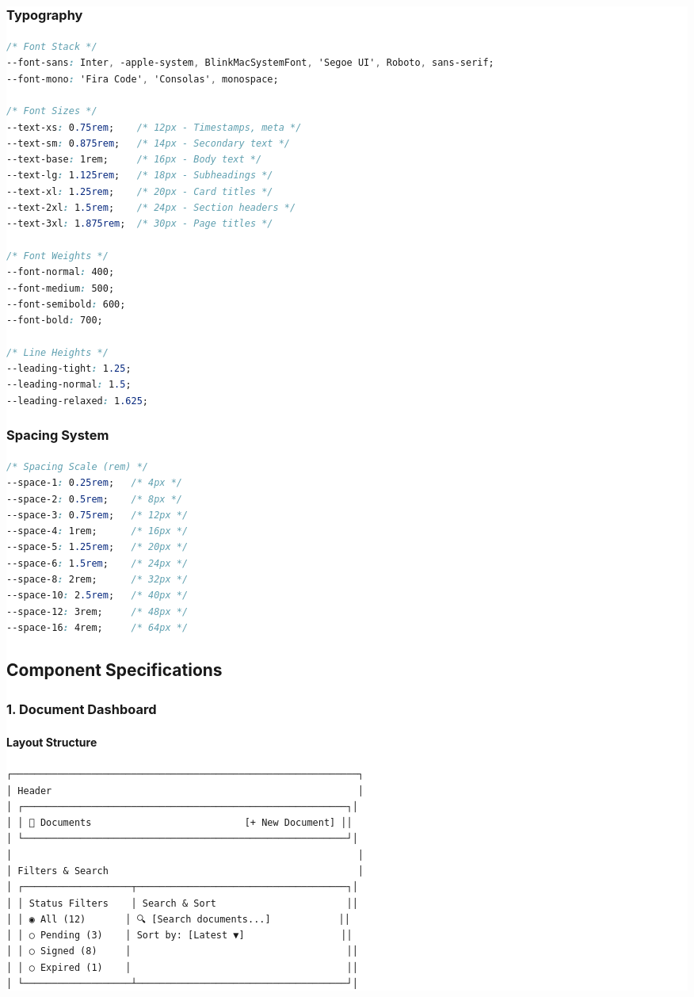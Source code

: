 ### Typography

```css
/* Font Stack */
--font-sans: Inter, -apple-system, BlinkMacSystemFont, 'Segoe UI', Roboto, sans-serif;
--font-mono: 'Fira Code', 'Consolas', monospace;

/* Font Sizes */
--text-xs: 0.75rem;    /* 12px - Timestamps, meta */
--text-sm: 0.875rem;   /* 14px - Secondary text */
--text-base: 1rem;     /* 16px - Body text */
--text-lg: 1.125rem;   /* 18px - Subheadings */
--text-xl: 1.25rem;    /* 20px - Card titles */
--text-2xl: 1.5rem;    /* 24px - Section headers */
--text-3xl: 1.875rem;  /* 30px - Page titles */

/* Font Weights */
--font-normal: 400;
--font-medium: 500;
--font-semibold: 600;
--font-bold: 700;

/* Line Heights */
--leading-tight: 1.25;
--leading-normal: 1.5;
--leading-relaxed: 1.625;
```

### Spacing System

```css
/* Spacing Scale (rem) */
--space-1: 0.25rem;   /* 4px */
--space-2: 0.5rem;    /* 8px */
--space-3: 0.75rem;   /* 12px */
--space-4: 1rem;      /* 16px */
--space-5: 1.25rem;   /* 20px */
--space-6: 1.5rem;    /* 24px */
--space-8: 2rem;      /* 32px */
--space-10: 2.5rem;   /* 40px */
--space-12: 3rem;     /* 48px */
--space-16: 4rem;     /* 64px */
```

## Component Specifications

### 1. Document Dashboard

#### Layout Structure
```
┌─────────────────────────────────────────────────────────────┐
│ Header                                                      │
│ ┌─────────────────────────────────────────────────────────┐│
│ │ 📄 Documents                           [+ New Document] ││
│ └─────────────────────────────────────────────────────────┘│
│                                                             │
│ Filters & Search                                            │
│ ┌───────────────────┬─────────────────────────────────────┐│
│ │ Status Filters    │ Search & Sort                       ││
│ │ ◉ All (12)       │ 🔍 [Search documents...]            ││
│ │ ○ Pending (3)    │ Sort by: [Latest ▼]                 ││
│ │ ○ Signed (8)     │                                      ││
│ │ ○ Expired (1)    │                                      ││
│ └───────────────────┴─────────────────────────────────────┘│
```